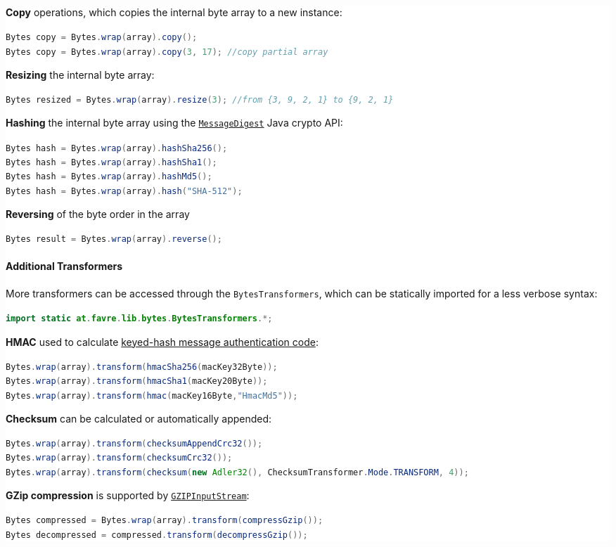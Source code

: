 **Copy** operations, which copies the internal byte array to a new instance:

```java
Bytes copy = Bytes.wrap(array).copy();
Bytes copy = Bytes.wrap(array).copy(3, 17); //copy partial array
```

**Resizing** the internal byte array:

```java
Bytes resized = Bytes.wrap(array).resize(3); //from {3, 9, 2, 1} to {9, 2, 1}
```

**Hashing** the internal byte array using the [`MessageDigest`](https://docs.oracle.com/javase/7/docs/api/java/security/MessageDigest.html) Java crypto API:

```java
Bytes hash = Bytes.wrap(array).hashSha256();
Bytes hash = Bytes.wrap(array).hashSha1();
Bytes hash = Bytes.wrap(array).hashMd5();
Bytes hash = Bytes.wrap(array).hash("SHA-512");
```

**Reversing** of the byte order in the array

```java
Bytes result = Bytes.wrap(array).reverse();
```

#### Additional Transformers

More transformers can be accessed through the `BytesTransformers`, which
can be statically imported for a less verbose syntax:

```java
import static at.favre.lib.bytes.BytesTransformers.*;
```

**HMAC** used to calculate [keyed-hash message authentication code](https://en.wikipedia.org/wiki/HMAC):

```java
Bytes.wrap(array).transform(hmacSha256(macKey32Byte));
Bytes.wrap(array).transform(hmacSha1(macKey20Byte));
Bytes.wrap(array).transform(hmac(macKey16Byte,"HmacMd5"));
```

**Checksum** can be calculated or automatically appended:

```java
Bytes.wrap(array).transform(checksumAppendCrc32());
Bytes.wrap(array).transform(checksumCrc32());
Bytes.wrap(array).transform(checksum(new Adler32(), ChecksumTransformer.Mode.TRANSFORM, 4));
```

**GZip compression** is supported by [`GZIPInputStream`](https://docs.oracle.com/javase/7/docs/api/java/util/zip/GZIPInputStream.html):

```java
Bytes compressed = Bytes.wrap(array).transform(compressGzip());
Bytes decompressed = compressed.transform(decompressGzip());
```
